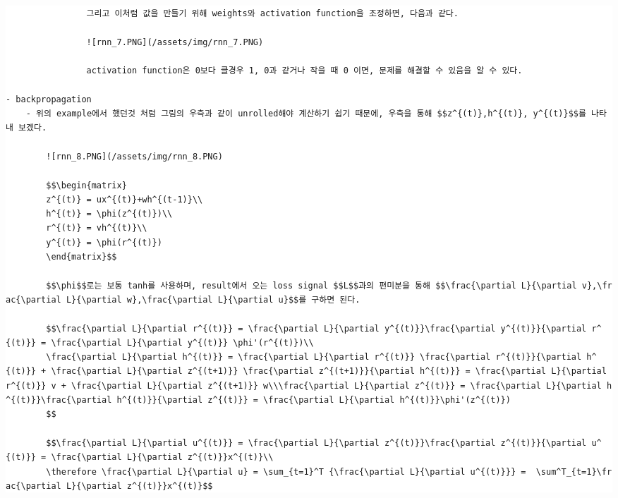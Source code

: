                     그리고 이처럼 값을 만들기 위해 weights와 activation function을 조정하면, 다음과 같다. 

                    ![rnn_7.PNG](/assets/img/rnn_7.PNG)

                    activation function은 0보다 클경우 1, 0과 같거나 작을 때 0 이면, 문제를 해결할 수 있음을 알 수 있다.

    - backpropagation
        - 위의 example에서 했던것 처럼 그림의 우측과 같이 unrolled해야 계산하기 쉽기 때문에, 우측을 통해 $$z^{(t)},h^{(t)}, y^{(t)}$$를 나타내 보겠다.

            ![rnn_8.PNG](/assets/img/rnn_8.PNG)

            $$\begin{matrix}
            z^{(t)} = ux^{(t)}+wh^{(t-1)}\\ 
            h^{(t)} = \phi(z^{(t)})\\ 
            r^{(t)} = vh^{(t)}\\ 
            y^{(t)} = \phi(r^{(t)})
            \end{matrix}$$

            $$\phi$$로는 보통 tanh를 사용하며, result에서 오는 loss signal $$L$$과의 편미분을 통해 $$\frac{\partial L}{\partial v},\frac{\partial L}{\partial w},\frac{\partial L}{\partial u}$$를 구하면 된다. 

            $$\frac{\partial L}{\partial r^{(t)}} = \frac{\partial L}{\partial y^{(t)}}\frac{\partial y^{(t)}}{\partial r^{(t)}} = \frac{\partial L}{\partial y^{(t)}} \phi'(r^{(t)})\\
            \frac{\partial L}{\partial h^{(t)}} = \frac{\partial L}{\partial r^{(t)}} \frac{\partial r^{(t)}}{\partial h^{(t)}} + \frac{\partial L}{\partial z^{(t+1)}} \frac{\partial z^{(t+1)}}{\partial h^{(t)}} = \frac{\partial L}{\partial r^{(t)}} v + \frac{\partial L}{\partial z^{(t+1)}} w\\\frac{\partial L}{\partial z^{(t)}} = \frac{\partial L}{\partial h^{(t)}}\frac{\partial h^{(t)}}{\partial z^{(t)}} = \frac{\partial L}{\partial h^{(t)}}\phi'(z^{(t)})
            $$

            $$\frac{\partial L}{\partial u^{(t)}} = \frac{\partial L}{\partial z^{(t)}}\frac{\partial z^{(t)}}{\partial u^{(t)}} = \frac{\partial L}{\partial z^{(t)}}x^{(t)}\\
            \therefore \frac{\partial L}{\partial u} = \sum_{t=1}^T {\frac{\partial L}{\partial u^{(t)}}} =  \sum^T_{t=1}\frac{\partial L}{\partial z^{(t)}}x^{(t)}$$
